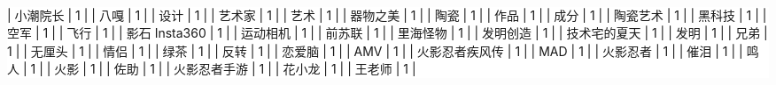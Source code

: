| 小潮院长 | 1 |
| 八嘎 | 1 |
| 设计 | 1 |
| 艺术家 | 1 |
| 艺术 | 1 |
| 器物之美 | 1 |
| 陶瓷 | 1 |
| 作品 | 1 |
| 成分 | 1 |
| 陶瓷艺术 | 1 |
| 黑科技 | 1 |
| 空军 | 1 |
| 飞行 | 1 |
| 影石 Insta360 | 1 |
| 运动相机 | 1 |
| 前苏联 | 1 |
| 里海怪物 | 1 |
| 发明创造 | 1 |
| 技术宅的夏天 | 1 |
| 发明 | 1 |
| 兄弟 | 1 |
| 无厘头 | 1 |
| 情侣 | 1 |
| 绿茶 | 1 |
| 反转 | 1 |
| 恋爱脑 | 1 |
| AMV | 1 |
| 火影忍者疾风传 | 1 |
| MAD | 1 |
| 火影忍者 | 1 |
| 催泪 | 1 |
| 鸣人 | 1 |
| 火影 | 1 |
| 佐助 | 1 |
| 火影忍者手游 | 1 |
| 花小龙 | 1 |
| 王老师 | 1 |
